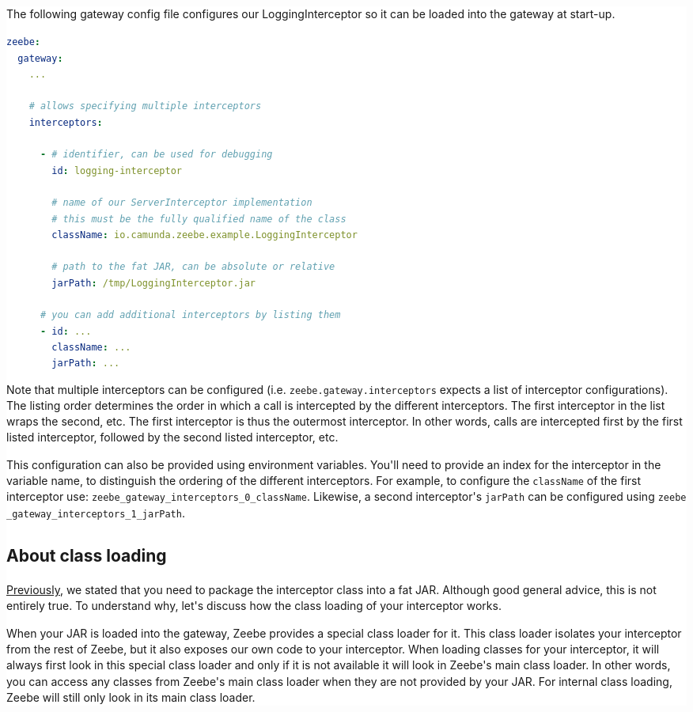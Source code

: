 The following gateway config file configures our LoggingInterceptor so it can be
loaded into the gateway at start-up.

```yaml
zeebe:
  gateway:
    ...

    # allows specifying multiple interceptors
    interceptors:

      - # identifier, can be used for debugging
        id: logging-interceptor

        # name of our ServerInterceptor implementation
        # this must be the fully qualified name of the class
        className: io.camunda.zeebe.example.LoggingInterceptor

        # path to the fat JAR, can be absolute or relative
        jarPath: /tmp/LoggingInterceptor.jar

      # you can add additional interceptors by listing them
      - id: ...
        className: ...
        jarPath: ...
```

Note that multiple interceptors can be configured (i.e.
`zeebe.gateway.interceptors` expects a list of interceptor configurations). The
listing order determines the order in which a call is intercepted by the
different interceptors. The first interceptor in the list wraps the second, etc.
The first interceptor is thus the outermost interceptor. In other words, calls
are intercepted first by the first listed interceptor, followed by the second
listed interceptor, etc.

This configuration can also be provided using environment variables. You'll need
to provide an index for the interceptor in the variable name, to distinguish the
ordering of the different interceptors. For example, to configure the
`className` of the first interceptor use:
`zeebe_gateway_interceptors_0_className`. Likewise, a second interceptor's
`jarPath` can be configured using `zeebe_gateway_interceptors_1_jarPath`.

## About class loading

[Previously](#packaging-an-interceptor), we stated that you need to package the
interceptor class into a fat JAR. Although good general advice, this is not
entirely true. To understand why, let's discuss how the class loading of your
interceptor works.

When your JAR is loaded into the gateway, Zeebe provides a special class loader
for it. This class loader isolates your interceptor from the rest of Zeebe, but
it also exposes our own code to your interceptor. When loading classes for your
interceptor, it will always first look in this special class loader and only if
it is not available it will look in Zeebe's main class loader. In other words,
you can access any classes from Zeebe's main class loader when they are not
provided by your JAR. For internal class loading, Zeebe will still only look in
its main class loader.

